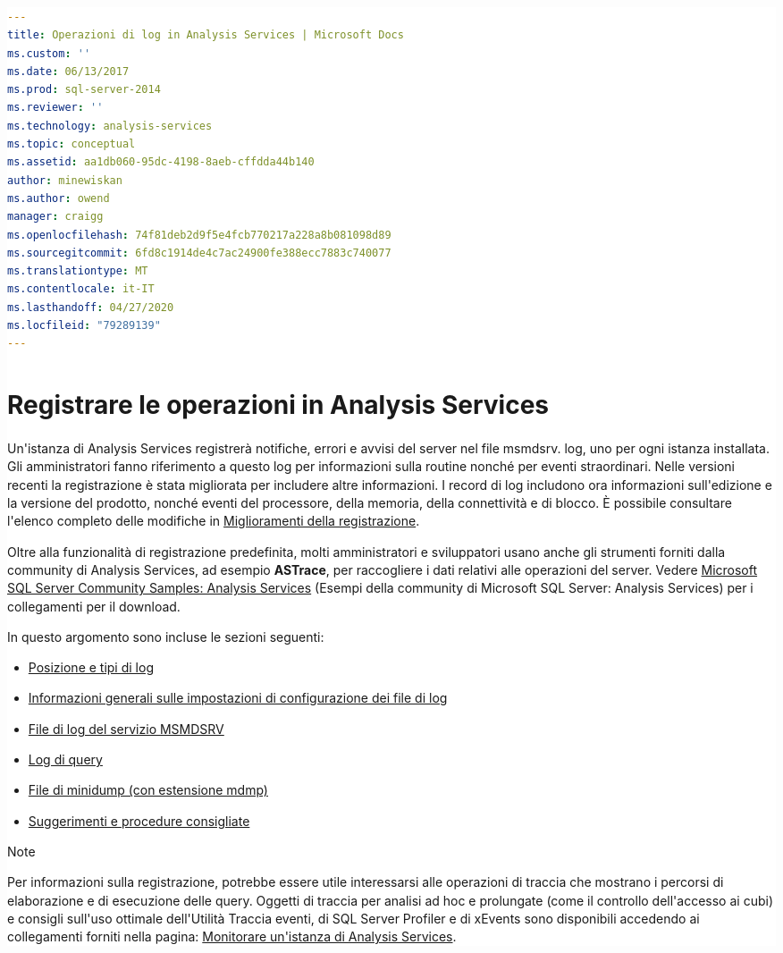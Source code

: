 ```yaml
---
title: Operazioni di log in Analysis Services | Microsoft Docs
ms.custom: ''
ms.date: 06/13/2017
ms.prod: sql-server-2014
ms.reviewer: ''
ms.technology: analysis-services
ms.topic: conceptual
ms.assetid: aa1db060-95dc-4198-8aeb-cffdda44b140
author: minewiskan
ms.author: owend
manager: craigg
ms.openlocfilehash: 74f81deb2d9f5e4fcb770217a228a8b081098d89
ms.sourcegitcommit: 6fd8c1914de4c7ac24900fe388ecc7883c740077
ms.translationtype: MT
ms.contentlocale: it-IT
ms.lasthandoff: 04/27/2020
ms.locfileid: "79289139"
---
```

# <a name="log-operations-in-analysis-services"></a>Registrare le operazioni in Analysis Services
  Un'istanza di Analysis Services registrerà notifiche, errori e avvisi del server nel file msmdsrv. log, uno per ogni istanza installata. Gli amministratori fanno riferimento a questo log per informazioni sulla routine nonché per eventi straordinari. Nelle versioni recenti la registrazione è stata migliorata per includere altre informazioni. I record di log includono ora informazioni sull'edizione e la versione del prodotto, nonché eventi del processore, della memoria, della connettività e di blocco. È possibile consultare l'elenco completo delle modifiche in [Miglioramenti della registrazione](https://support.microsoft.com/kb/2965035).  
  
 Oltre alla funzionalità di registrazione predefinita, molti amministratori e sviluppatori usano anche gli strumenti forniti dalla community di Analysis Services, ad esempio **ASTrace**, per raccogliere i dati relativi alle operazioni del server. Vedere [Microsoft SQL Server Community Samples: Analysis Services](https://sqlsrvanalysissrvcs.codeplex.com/) (Esempi della community di Microsoft SQL Server: Analysis Services) per i collegamenti per il download.  
  
 In questo argomento sono incluse le sezioni seguenti:  
  
-   [Posizione e tipi di log](#bkmk_location)  
  
-   [Informazioni generali sulle impostazioni di configurazione dei file di log](#bkmk_general)  
  
-   [File di log del servizio MSMDSRV](#bkmk_msmdsrv)  
  
-   [Log di query](#bkmk_querylog)  
  
-   [File di minidump (con estensione mdmp)](#bkmk_mdmp)  
  
-   [Suggerimenti e procedure consigliate](#bkmk_tips)  
  
> [!NOTE]  
>  Per informazioni sulla registrazione, potrebbe essere utile interessarsi alle operazioni di traccia che mostrano i percorsi di elaborazione e di esecuzione delle query. Oggetti di traccia per analisi ad hoc e prolungate (come il controllo dell'accesso ai cubi) e consigli sull'uso ottimale dell'Utilità Traccia eventi, di SQL Server Profiler e di xEvents sono disponibili accedendo ai collegamenti forniti nella pagina: [Monitorare un'istanza di Analysis Services](monitor-an-analysis-services-instance.md).  
  